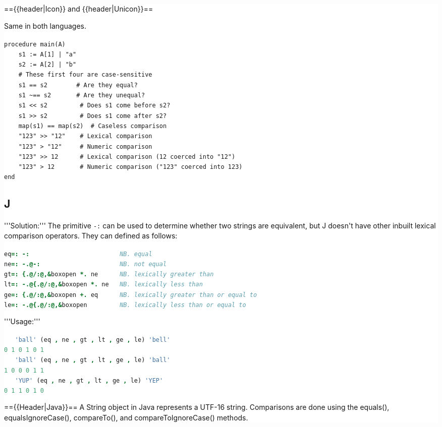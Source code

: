 
=={{header|Icon}} and {{header|Unicon}}==

Same in both languages.


```unicon
procedure main(A)
    s1 := A[1] | "a"
    s2 := A[2] | "b"
    # These first four are case-sensitive
    s1 == s2        # Are they equal?
    s1 ~== s2       # Are they unequal?
    s1 << s2         # Does s1 come before s2?
    s1 >> s2         # Does s1 come after s2?
    map(s1) == map(s2)  # Caseless comparison
    "123" >> "12"    # Lexical comparison
    "123" > "12"     # Numeric comparison
    "123" >> 12      # Lexical comparison (12 coerced into "12")
    "123" > 12       # Numeric comparison ("123" coerced into 123)
end
```



## J

'''Solution:'''
The primitive <code>-:</code> can be used to determine whether two strings are equivalent, but J doesn't have other inbuilt lexical comparison operators. They can defined as follows: 

```j
eq=: -:                         NB. equal
ne=: -.@-:                      NB. not equal
gt=: {.@/:@,&boxopen *. ne      NB. lexically greater than
lt=: -.@{.@/:@,&boxopen *. ne   NB. lexically less than
ge=: {.@/:@,&boxopen +. eq      NB. lexically greater than or equal to
le=: -.@{.@/:@,&boxopen         NB. lexically less than or equal to
```


'''Usage:'''

```j
   'ball' (eq , ne , gt , lt , ge , le) 'bell'
0 1 0 1 0 1
   'ball' (eq , ne , gt , lt , ge , le) 'ball'
1 0 0 0 1 1
   'YUP' (eq , ne , gt , lt , ge , le) 'YEP'
0 1 1 0 1 0
```


=={{Header|Java}}==
A String object in Java represents a UTF-16 string.
Comparisons are done using the equals(), equalsIgnoreCase(), compareTo(), and compareToIgnoreCase() methods.
